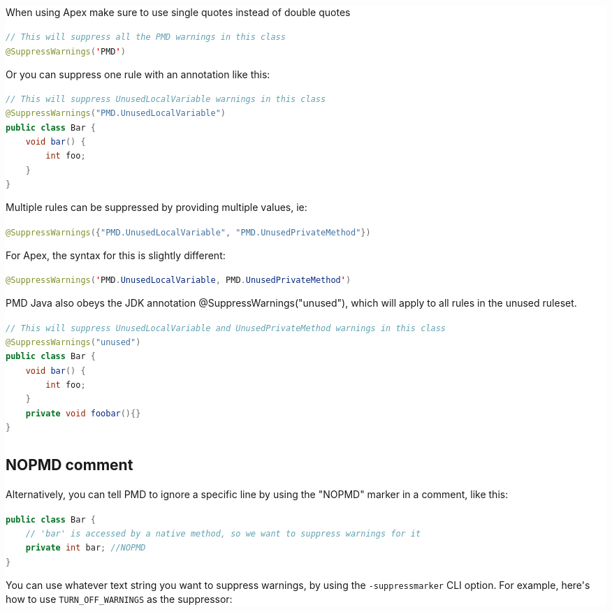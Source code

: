 When using Apex make sure to use single quotes instead of double quotes

```java
// This will suppress all the PMD warnings in this class
@SuppressWarnings('PMD')
```


Or you can suppress one rule with an annotation like this:

```java
// This will suppress UnusedLocalVariable warnings in this class
@SuppressWarnings("PMD.UnusedLocalVariable")
public class Bar {
    void bar() {
        int foo;
    }
}
```

Multiple rules can be suppressed by providing multiple values, ie:

```java
@SuppressWarnings({"PMD.UnusedLocalVariable", "PMD.UnusedPrivateMethod"})
```

For Apex, the syntax for this is slightly different:

```java
@SuppressWarnings('PMD.UnusedLocalVariable, PMD.UnusedPrivateMethod')
```

PMD Java also obeys the JDK annotation @SuppressWarnings("unused"), which will apply to all rules in the unused ruleset.

```java
// This will suppress UnusedLocalVariable and UnusedPrivateMethod warnings in this class
@SuppressWarnings("unused")
public class Bar {
    void bar() {
        int foo;
    }
    private void foobar(){}
}
```

## NOPMD comment

Alternatively, you can tell PMD to ignore a specific line by using the "NOPMD" marker in a comment, like this:

```java
public class Bar {
    // 'bar' is accessed by a native method, so we want to suppress warnings for it
    private int bar; //NOPMD
}
```

You can use whatever text string you want to suppress warnings, by using the `-suppressmarker` CLI option.
For example, here's how to use `TURN_OFF_WARNINGS` as the suppressor:
